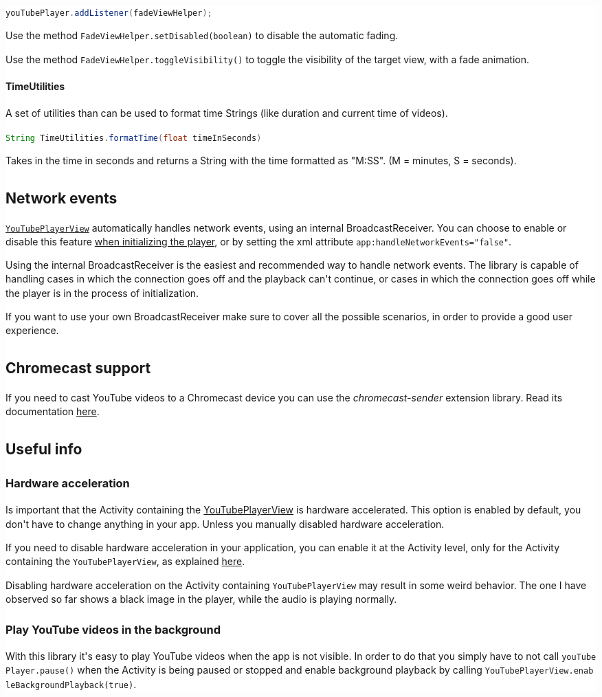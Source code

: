 ```java
youTubePlayer.addListener(fadeViewHelper);
```
Use the method `FadeViewHelper.setDisabled(boolean)` to disable the automatic fading.

Use the method `FadeViewHelper.toggleVisibility()` to toggle the visibility of the target view, with a fade animation.

#### TimeUtilities
A set of utilities than can be used to format time Strings (like duration and current time of videos).

```java
String TimeUtilities.formatTime(float timeInSeconds)
```
Takes in the time in seconds and returns a String with the time formatted as "M:SS". (M = minutes, S = seconds).

## Network events
[`YouTubePlayerView`](#youtubeplayerview) automatically handles network events, using an internal BroadcastReceiver. You can choose to enable or disable this feature [when initializing the player](#initialization), or by setting the xml attribute `app:handleNetworkEvents="false"`.

Using the internal BroadcastReceiver is the easiest and recommended way to handle network events. The library is capable of handling cases in which the connection goes off and the playback can't continue, or cases in which the connection goes off while the player is in the process of initialization.

If you want to use your own BroadcastReceiver make sure to cover all the possible scenarios, in order to provide a good user experience.

## Chromecast support
If you need to cast YouTube videos to a Chromecast device you can use the *chromecast-sender* extension library. Read its documentation [here](#chromecast-extension-library).

## Useful info
### Hardware acceleration
Is important that the Activity containing the [YouTubePlayerView](#youtubeplayerview) is hardware accelerated. This option is enabled by default, you don't have to change anything in your app. Unless you manually disabled hardware acceleration.

If you need to disable hardware acceleration in your application, you can enable it at the Activity level, only for the Activity containing the `YouTubePlayerView`, as explained [here](https://developer.android.com/guide/topics/graphics/hardware-accel.html).

Disabling hardware acceleration on the Activity containing `YouTubePlayerView` may result in some weird behavior. The one I have observed so far shows a black image in the player, while the audio is playing normally.

### Play YouTube videos in the background
With this library it's easy to play YouTube videos when the app is not visible. In order to do that you simply have to not call `youTubePlayer.pause()` when the Activity is being paused or stopped and enable background playback by calling `YouTubePlayerView.enableBackgroundPlayback(true)`.
